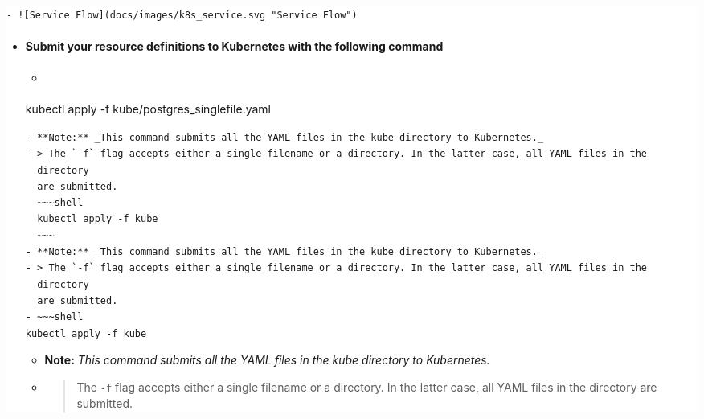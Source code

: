     - ![Service Flow](docs/images/k8s_service.svg "Service Flow")
- #### Submit your resource definitions to Kubernetes with the following command
    - ~~~shell
    kubectl apply -f kube/postgres_singlefile.yaml
    ~~~ 
    - **Note:** _This command submits all the YAML files in the kube directory to Kubernetes._
    - > The `-f` flag accepts either a single filename or a directory. In the latter case, all YAML files in the
      directory
      are submitted.
      ~~~shell
      kubectl apply -f kube
      ~~~ 
    - **Note:** _This command submits all the YAML files in the kube directory to Kubernetes._
    - > The `-f` flag accepts either a single filename or a directory. In the latter case, all YAML files in the
      directory
      are submitted.
    - ~~~shell
    kubectl apply -f kube 
    ~~~ 
    - **Note:** _This command submits all the YAML files in the kube directory to Kubernetes._
    - > The `-f` flag accepts either a single filename or a directory. In the latter case, all YAML files in the
      directory
      are submitted.
